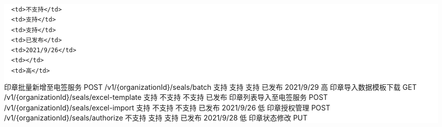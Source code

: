       <td>不支持</td>
      <td>支持</td>
      <td>支持</td>
      <td>已发布</td>
      <td>2021/9/26</td>
      <td></td>
      <td>高</td>
   </tr>
   <tr>
      <td></td>
      <td>印章批量新增至电签服务</td>
      <td>POST</td>
      <td>/v1/{organizationId}/seals/batch</td>
      <td>支持</td>
      <td>支持</td>
      <td>支持</td>
      <td>已发布</td>
      <td>2021/9/29</td>
      <td></td>
      <td>高</td>
   </tr>
   <tr>
      <td></td>
      <td>印章导入数据模板下载</td>
      <td>GET</td>
      <td>/v1/{organizationId}/seals/excel-template</td>
      <td>支持</td>
      <td>不支持</td>
      <td>不支持</td>
      <td>已发布</td>
      <td></td>
      <td></td>
      <td></td>
   </tr>
   <tr>
      <td></td>
      <td>印章列表导入至电签服务</td>
      <td>POST</td>
      <td>/v1/{organizationId}/seals/excel-import</td>
      <td>支持</td>
      <td>不支持</td>
      <td>不支持</td>
      <td>已发布</td>
      <td>2021/9/26</td>
      <td></td>
      <td>低</td>
   </tr>
   <tr>
      <td></td>
      <td>印章授权管理</td>
      <td>POST</td>
      <td>/v1/{organizationId}/seals/authorize</td>
      <td>不支持</td>
      <td>支持</td>
      <td>支持</td>
      <td>已发布</td>
      <td>2021/9/28</td>
      <td></td>
      <td>低</td>
   </tr>
   <tr>
      <td></td>
      <td>印章状态修改</td>
      <td>PUT</td>